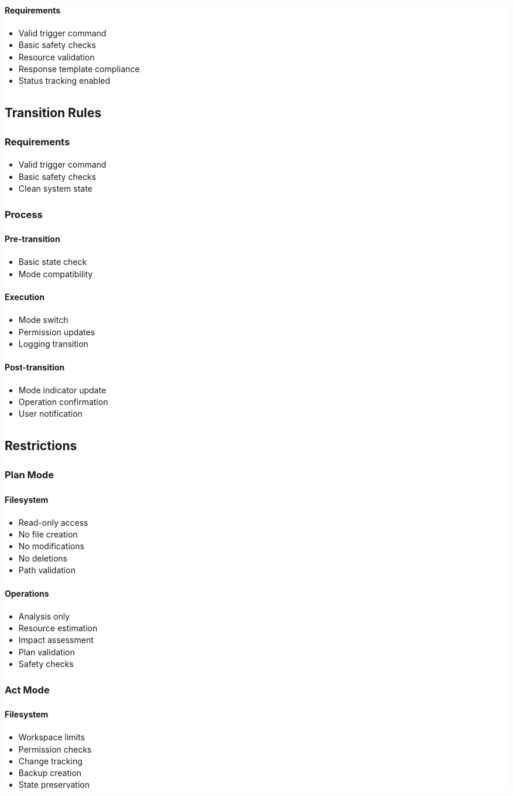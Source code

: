 #### Requirements
- Valid trigger command
- Basic safety checks
- Resource validation
- Response template compliance
- Status tracking enabled

## Transition Rules
### Requirements
- Valid trigger command
- Basic safety checks
- Clean system state

### Process
#### Pre-transition
- Basic state check
- Mode compatibility

#### Execution
- Mode switch
- Permission updates
- Logging transition

#### Post-transition
- Mode indicator update
- Operation confirmation
- User notification

## Restrictions
### Plan Mode
#### Filesystem
- Read-only access
- No file creation
- No modifications
- No deletions
- Path validation

#### Operations
- Analysis only
- Resource estimation
- Impact assessment
- Plan validation
- Safety checks

### Act Mode
#### Filesystem
- Workspace limits
- Permission checks
- Change tracking
- Backup creation
- State preservation
